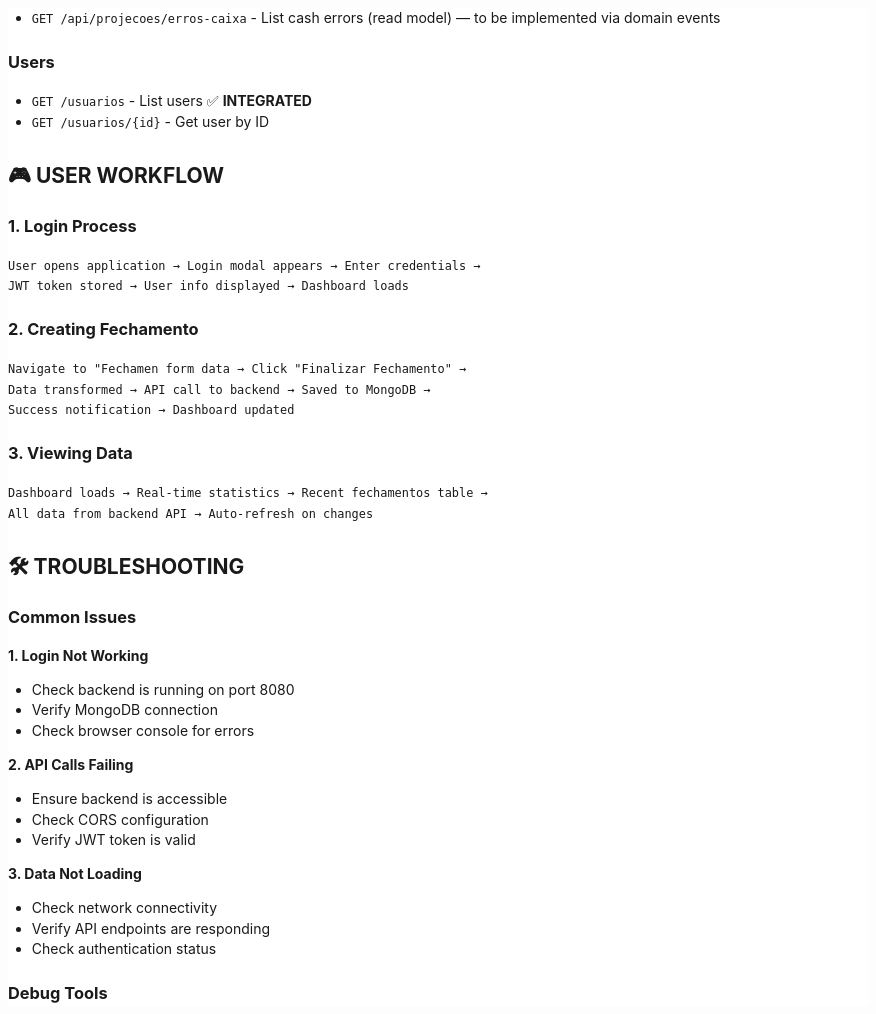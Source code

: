 - `GET /api/projecoes/erros-caixa` - List cash errors (read model) — to be implemented via domain events

### Users

- `GET /usuarios` - List users ✅ **INTEGRATED**
- `GET /usuarios/{id}` - Get user by ID

## 🎮 USER WORKFLOW

### 1. Login Process

```
User opens application → Login modal appears → Enter credentials →
JWT token stored → User info displayed → Dashboard loads
```

### 2. Creating Fechamento

```
Navigate to "Fechamen form data → Click "Finalizar Fechamento" →
Data transformed → API call to backend → Saved to MongoDB →
Success notification → Dashboard updated
```

### 3. Viewing Data

```
Dashboard loads → Real-time statistics → Recent fechamentos table →
All data from backend API → Auto-refresh on changes
```

## 🛠️ TROUBLESHOOTING

### Common Issues

**1. Login Not Working**

- Check backend is running on port 8080
- Verify MongoDB connection
- Check browser console for errors

**2. API Calls Failing**

- Ensure backend is accessible
- Check CORS configuration
- Verify JWT token is valid

**3. Data Not Loading**

- Check network connectivity
- Verify API endpoints are responding
- Check authentication status

### Debug Tools

